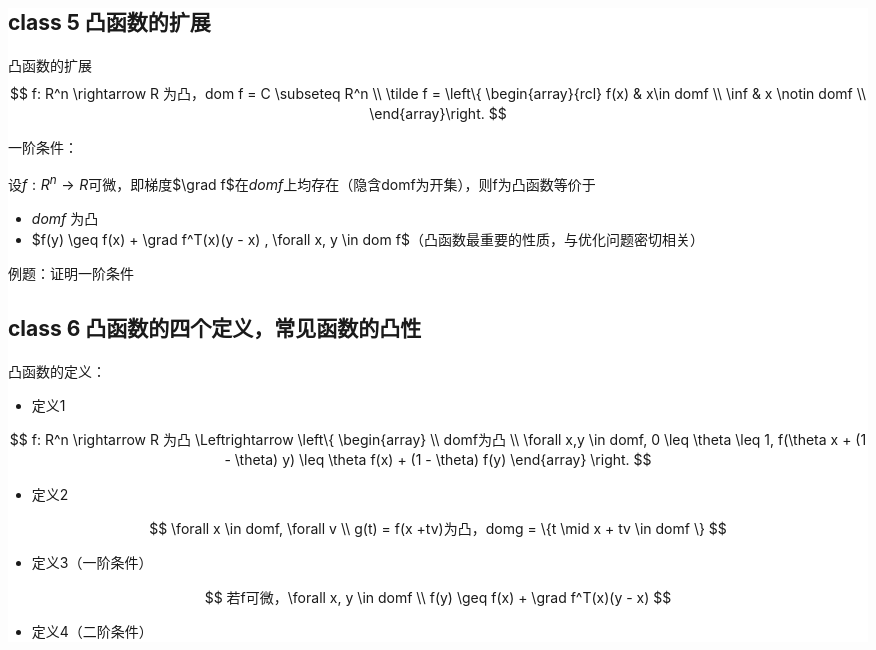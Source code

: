 

## class 5 凸函数的扩展

凸函数的扩展
$$
f: R^n \rightarrow R 为凸，dom f = C \subseteq R^n
\\
\tilde f = \left\{ \begin{array}{rcl}
 f(x) & x\in domf \\
 \inf & x \notin domf \\
 \end{array}\right.
$$

一阶条件：

设$f: R^n \rightarrow R$可微，即梯度$\grad f$在$domf$上均存在（隐含domf为开集），则f为凸函数等价于

- $dom f$ 为凸
- $f(y) \geq f(x) + \grad f^T(x)(y - x) , \forall x, y \in dom f$（凸函数最重要的性质，与优化问题密切相关）



例题：证明一阶条件



## class 6 凸函数的四个定义，常见函数的凸性

凸函数的定义：

- 定义1

$$
f: R^n \rightarrow R 为凸 \Leftrightarrow 
\left\{ \begin{array} \\
domf为凸 \\
\forall x,y \in domf, 0 \leq \theta \leq 1,
f(\theta x + (1 - \theta) y) \leq \theta f(x) + (1 - \theta) f(y)
\end{array}
\right.
$$

- 定义2

$$
\forall x \in domf, \forall v \\
g(t) = f(x +tv)为凸，domg = \{t \mid x + tv \in domf \}
$$

- 定义3（一阶条件）

$$
若f可微，\forall x, y \in domf \\
f(y) \geq f(x) + \grad f^T(x)(y - x)
$$

- 定义4（二阶条件）
